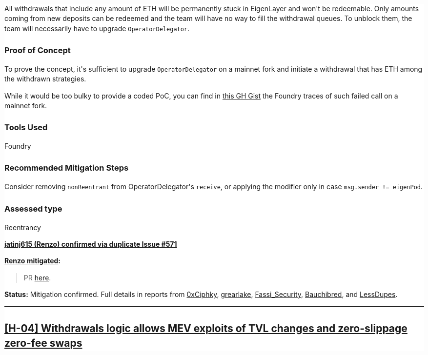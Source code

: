All withdrawals that include any amount of ETH will be permanently stuck in EigenLayer and won't be redeemable. Only amounts coming from new deposits can be redeemed and the team will have no way to fill the withdrawal queues. To unblock them, the team will necessarily have to upgrade `OperatorDelegator`.

### Proof of Concept

To prove the concept, it's sufficient to upgrade `OperatorDelegator` on a mainnet fork and initiate a withdrawal that has ETH among the withdrawn strategies.

While it would be too bulky to provide a coded PoC, you can find in [this GH Gist](<https://gist.github.com/assets/145972240/0f2500e1-1f93-4daf-8a5f-509da79f2e96>) the Foundry traces of such failed call on a mainnet fork.

### Tools Used

Foundry

### Recommended Mitigation Steps

Consider removing `nonReentrant` from OperatorDelegator's `receive`, or applying the modifier only in case `msg.sender != eigenPod`.

### Assessed type

Reentrancy

**[jatinj615 (Renzo) confirmed via duplicate Issue \#571](https://github.com/code-423n4/2024-04-renzo-findings/issues/571#event-12785930232)**

**[Renzo mitigated](https://github.com/code-423n4/2024-06-renzo-mitigation?tab=readme-ov-file#scope):**
> PR [here](https://github.com/Renzo-Protocol/Contracts/pull/87/commits/5700b8dd6318b6ac1c7a50875a12b167da65f032).

**Status:** Mitigation confirmed. Full details in reports from [0xCiphky](https://github.com/code-423n4/2024-06-renzo-mitigation-findings/issues/10), [grearlake](https://github.com/code-423n4/2024-06-renzo-mitigation-findings/issues/56), [Fassi\_Security](https://github.com/code-423n4/2024-06-renzo-mitigation-findings/issues/42), [Bauchibred](https://github.com/code-423n4/2024-06-renzo-mitigation-findings/issues/19), and [LessDupes](https://github.com/code-423n4/2024-06-renzo-mitigation-findings/issues/4).



***

## [[H-04] Withdrawals logic allows MEV exploits of TVL changes and zero-slippage zero-fee swaps](https://github.com/code-423n4/2024-04-renzo-findings/issues/326)